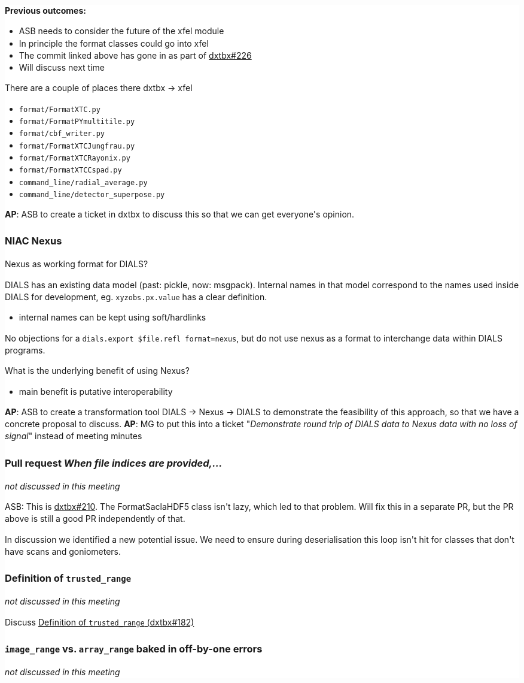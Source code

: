 **Previous outcomes:**
* ASB needs to consider the future of the xfel module
* In principle the format classes could go into xfel
* The commit linked above has gone in as part of [dxtbx#226](https://github.com/cctbx/dxtbx/pull/226)
* Will discuss next time

There are a couple of places there dxtbx → xfel
* `format/FormatXTC.py`
* `format/FormatPYmultitile.py`
* `format/cbf_writer.py`
* `format/FormatXTCJungfrau.py`
* `format/FormatXTCRayonix.py`
* `format/FormatXTCCspad.py`
* `command_line/radial_average.py`
* `command_line/detector_superpose.py`

**AP**: ASB to create a ticket in dxtbx to discuss this so that we can get everyone's opinion.


### NIAC Nexus

Nexus as working format for DIALS?

DIALS has an existing data model (past: pickle, now: msgpack). Internal names in that model correspond to the names used inside DIALS for development, eg. `xyzobs.px.value` has a clear definition.
* internal names can be kept using soft/hardlinks

No objections for a `dials.export $file.refl format=nexus`, but do not use nexus as a format to interchange data within DIALS programs.

What is the underlying benefit of using Nexus?
* main benefit is putative interoperability

**AP**: ASB to create a transformation tool DIALS → Nexus → DIALS to demonstrate the feasibility of this approach, so that we have a concrete proposal to discuss.
**AP**: MG to put this into a ticket "*Demonstrate round trip of DIALS data to Nexus data with no loss of signal*" instead of meeting minutes


### Pull request *When file indices are provided,...*
*not discussed in this meeting*

ASB: This is [dxtbx#210](https://github.com/cctbx/dxtbx/pull/210). The FormatSaclaHDF5 class isn't lazy, which led to that problem. Will fix this in a separate PR, but the PR above is still a good PR independently of that.

In discussion we identified a new potential issue. We need to ensure during deserialisation this loop isn't hit for classes that don't have scans and goniometers.

### Definition of `trusted_range`
*not discussed in this meeting*

Discuss [Definition of `trusted_range` (dxtbx#182)](https://github.com/cctbx/dxtbx/issues/182)

### `image_range` vs. `array_range` baked in off-by-one errors
*not discussed in this meeting*
